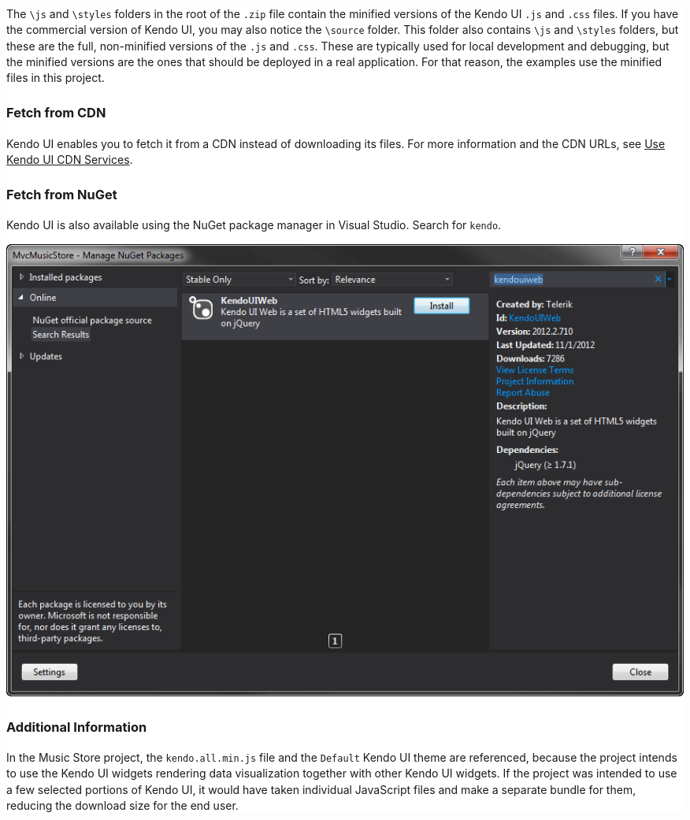 The `\js` and `\styles` folders in the root of the `.zip` file contain the minified versions of the Kendo UI `.js` and `.css` files. If you have the commercial version of Kendo UI, you may also notice the `\source` folder. This folder also contains `\js` and `\styles` folders, but these are the full, non-minified versions of the `.js` and `.css`. These are typically used for local development and debugging, but the minified versions are the ones that should be deployed in a real application. For that reason, the examples use the minified files in this project.

### Fetch from CDN

Kendo UI enables you to fetch it from a CDN instead of downloading its files. For more information and the CDN URLs, see [Use Kendo UI CDN Services](https://docs.telerik.com/kendo-ui/intro/installation/cdn-service).

### Fetch from NuGet

Kendo UI is also available using the NuGet package manager in Visual Studio. Search for `kendo`.

![{{ site.product_short }} The search result for Kendo UI using the NuGet package manager](images/kendo-nuget.png)

### Additional Information

In the Music Store project, the `kendo.all.min.js` file and the `Default` Kendo UI theme are referenced, because the project intends to use the Kendo UI widgets rendering data visualization together with other Kendo UI widgets. If the project was intended to use a few selected portions of Kendo UI, it would have taken individual JavaScript files and make a separate bundle for them, reducing the download size for the end user.
